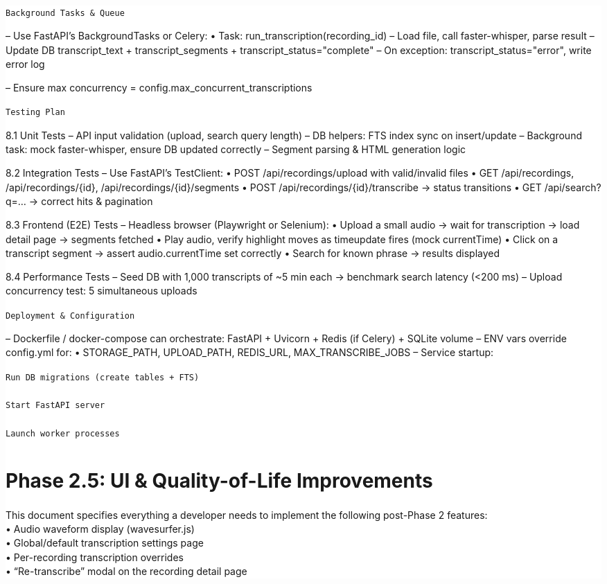     Background Tasks & Queue

– Use FastAPI’s BackgroundTasks or Celery:
• Task: run_transcription(recording_id)
– Load file, call faster-whisper, parse result
– Update DB transcript_text + transcript_segments + transcript_status="complete"
– On exception: transcript_status="error", write error log

– Ensure max concurrency = config.max_concurrent_transcriptions

    Testing Plan

8.1 Unit Tests
– API input validation (upload, search query length)
– DB helpers: FTS index sync on insert/update
– Background task: mock faster-whisper, ensure DB updated correctly
– Segment parsing & HTML generation logic

8.2 Integration Tests
– Use FastAPI’s TestClient:
• POST /api/recordings/upload with valid/invalid files
• GET /api/recordings, /api/recordings/{id}, /api/recordings/{id}/segments
• POST /api/recordings/{id}/transcribe → status transitions
• GET /api/search?q=… → correct hits & pagination

8.3 Frontend (E2E) Tests
– Headless browser (Playwright or Selenium):
• Upload a small audio → wait for transcription → load detail page → segments fetched
• Play audio, verify highlight moves as timeupdate fires (mock currentTime)
• Click on a transcript segment → assert audio.currentTime set correctly
• Search for known phrase → results displayed

8.4 Performance Tests
– Seed DB with 1,000 transcripts of ~5 min each → benchmark search latency (<200 ms)
– Upload concurrency test: 5 simultaneous uploads

    Deployment & Configuration

– Dockerfile / docker-compose can orchestrate: FastAPI + Uvicorn + Redis (if Celery) + SQLite volume
– ENV vars override config.yml for:
• STORAGE_PATH, UPLOAD_PATH, REDIS_URL, MAX_TRANSCRIBE_JOBS
– Service startup:

    Run DB migrations (create tables + FTS)

    Start FastAPI server

    Launch worker processes

# Phase 2.5: UI & Quality-of-Life Improvements

This document specifies everything a developer needs to implement the following post-Phase 2 features:  
 • Audio waveform display (wavesurfer.js)  
 • Global/default transcription settings page  
 • Per-recording transcription overrides  
 • “Re-transcribe” modal on the recording detail page
